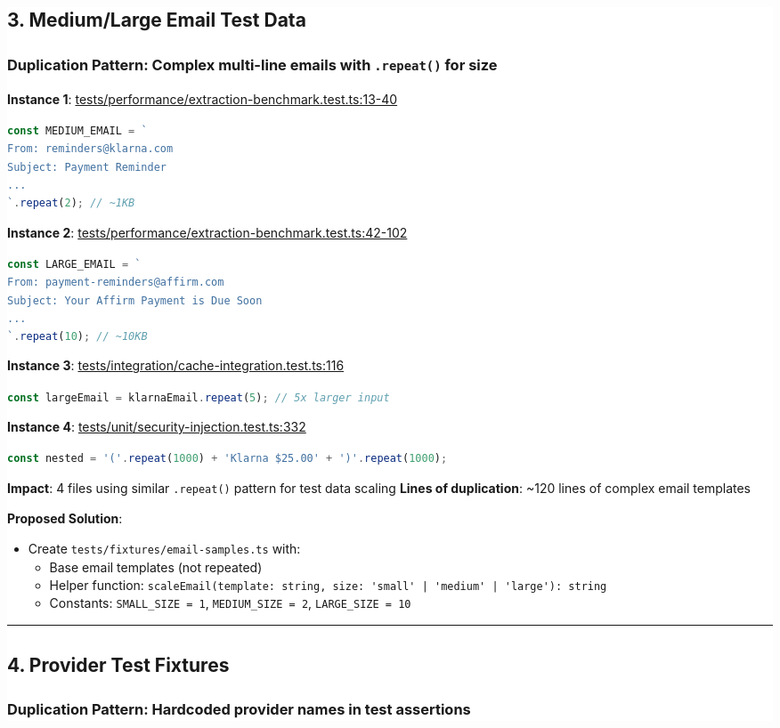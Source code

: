 
## 3. Medium/Large Email Test Data

### Duplication Pattern: Complex multi-line emails with `.repeat()` for size

**Instance 1**: [tests/performance/extraction-benchmark.test.ts:13-40](tests/performance/extraction-benchmark.test.ts#L13-L40)
```typescript
const MEDIUM_EMAIL = `
From: reminders@klarna.com
Subject: Payment Reminder
...
`.repeat(2); // ~1KB
```

**Instance 2**: [tests/performance/extraction-benchmark.test.ts:42-102](tests/performance/extraction-benchmark.test.ts#L42-L102)
```typescript
const LARGE_EMAIL = `
From: payment-reminders@affirm.com
Subject: Your Affirm Payment is Due Soon
...
`.repeat(10); // ~10KB
```

**Instance 3**: [tests/integration/cache-integration.test.ts:116](tests/integration/cache-integration.test.ts#L116)
```typescript
const largeEmail = klarnaEmail.repeat(5); // 5x larger input
```

**Instance 4**: [tests/unit/security-injection.test.ts:332](tests/unit/security-injection.test.ts#L332)
```typescript
const nested = '('.repeat(1000) + 'Klarna $25.00' + ')'.repeat(1000);
```

**Impact**: 4 files using similar `.repeat()` pattern for test data scaling
**Lines of duplication**: ~120 lines of complex email templates

**Proposed Solution**:
- Create `tests/fixtures/email-samples.ts` with:
  - Base email templates (not repeated)
  - Helper function: `scaleEmail(template: string, size: 'small' | 'medium' | 'large'): string`
  - Constants: `SMALL_SIZE = 1`, `MEDIUM_SIZE = 2`, `LARGE_SIZE = 10`

---

## 4. Provider Test Fixtures

### Duplication Pattern: Hardcoded provider names in test assertions

